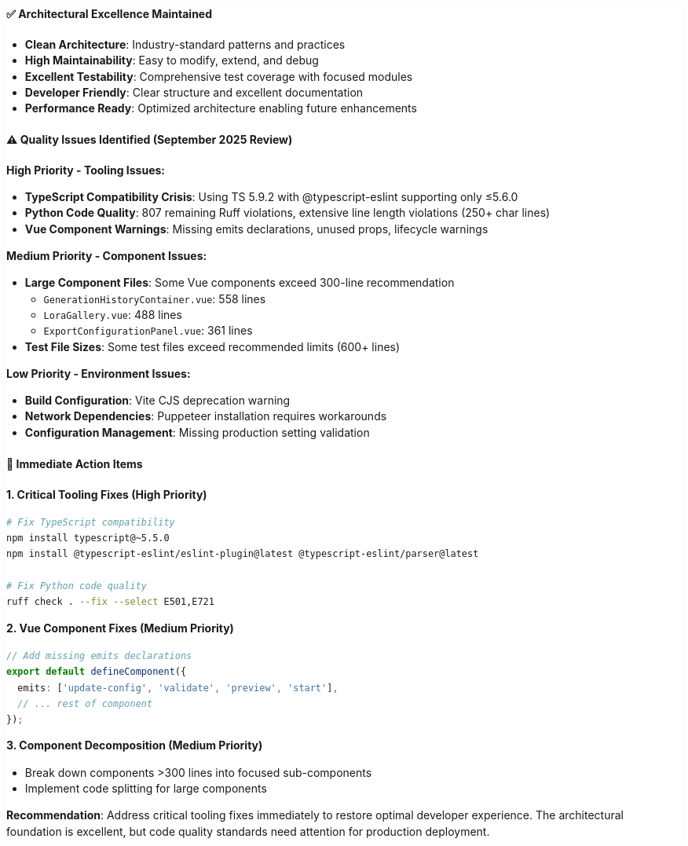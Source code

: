 #### **✅ Architectural Excellence Maintained**
- **Clean Architecture**: Industry-standard patterns and practices
- **High Maintainability**: Easy to modify, extend, and debug
- **Excellent Testability**: Comprehensive test coverage with focused modules  
- **Developer Friendly**: Clear structure and excellent documentation
- **Performance Ready**: Optimized architecture enabling future enhancements

#### **⚠️ Quality Issues Identified (September 2025 Review)**

**High Priority - Tooling Issues:**
- **TypeScript Compatibility Crisis**: Using TS 5.9.2 with @typescript-eslint supporting only ≤5.6.0
- **Python Code Quality**: 807 remaining Ruff violations, extensive line length violations (250+ char lines)
- **Vue Component Warnings**: Missing emits declarations, unused props, lifecycle warnings

**Medium Priority - Component Issues:**
- **Large Component Files**: Some Vue components exceed 300-line recommendation
  - `GenerationHistoryContainer.vue`: 558 lines
  - `LoraGallery.vue`: 488 lines
  - `ExportConfigurationPanel.vue`: 361 lines
- **Test File Sizes**: Some test files exceed recommended limits (600+ lines)

**Low Priority - Environment Issues:**
- **Build Configuration**: Vite CJS deprecation warning
- **Network Dependencies**: Puppeteer installation requires workarounds
- **Configuration Management**: Missing production setting validation

#### **🎯 Immediate Action Items**

**1. Critical Tooling Fixes (High Priority)**
```bash
# Fix TypeScript compatibility
npm install typescript@~5.5.0
npm install @typescript-eslint/eslint-plugin@latest @typescript-eslint/parser@latest

# Fix Python code quality
ruff check . --fix --select E501,E721
```

**2. Vue Component Fixes (Medium Priority)**
```typescript
// Add missing emits declarations
export default defineComponent({
  emits: ['update-config', 'validate', 'preview', 'start'],
  // ... rest of component
});
```

**3. Component Decomposition (Medium Priority)**
- Break down components >300 lines into focused sub-components
- Implement code splitting for large components

**Recommendation**: Address critical tooling fixes immediately to restore optimal developer experience. The architectural foundation is excellent, but code quality standards need attention for production deployment.